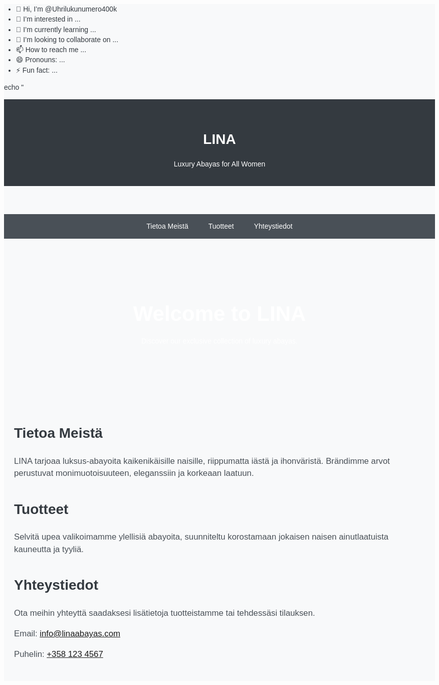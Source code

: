 - 👋 Hi, I’m @Uhrilukunumero400k
- 👀 I’m interested in ...
- 🌱 I’m currently learning ...
- 💞️ I’m looking to collaborate on ...
- 📫 How to reach me ...
- 😄 Pronouns: ...
- ⚡ Fun fact: ...


echo "<!DOCTYPE html>
<html lang='fi'>
<head>
    <meta charset='UTF-8'>
    <meta name='viewport' content='width=device-width, initial-scale=1.0'>
    <title>LINA - Luxury Abayas</title>
    <style>
        body { font-family: Arial, sans-serif; margin: 0; padding: 0; background-color: #f8f9fa; color: #343a40; }
        header { background-color: #343a40; color: #ffffff; padding: 20px; text-align: center; }
        nav { display: flex; justify-content: center; background-color: #495057; }
        nav a { color: #ffffff; padding: 14px 20px; text-decoration: none; text-align: center; }
        nav a:hover { background-color: #343a40; }
        .container { padding: 20px; }
        .hero { background-image: url('your-hero-image.jpg'); background-size: cover; background-position: center; color: #ffffff; padding: 100px 20px; text-align: center; }
        .hero h1 { font-size: 3em; margin: 0; }
        .section { margin: 20px 0; }
        .section h2 { color: #343a40; font-size: 2em; }
        .section p { color: #495057; font-size: 1.2em; }
        footer { background-color: #343a40; color: #ffffff; text-align: center; padding: 10px; position: fixed; width: 100%; bottom: 0; }
    </style>
</head>
<body>
    <header>
        <h1>LINA</h1>
        <p>Luxury Abayas for All Women</p>
    </header>
    <nav>
        <a href='#about'>Tietoa Meistä</a>
        <a href='#products'>Tuotteet</a>
        <a href='#contact'>Yhteystiedot</a>
    </nav>
    <div class='container'>
        <div class='hero'>
            <h1>Welcome to LINA</h1>
            <p>Discover our exclusive collection of luxury abayas.</p>
        </div>
        <div id='about' class='section'>
            <h2>Tietoa Meistä</h2>
            <p>LINA tarjoaa luksus-abayoita kaikenikäisille naisille, riippumatta iästä ja ihonväristä. Brändimme arvot perustuvat monimuotoisuuteen, eleganssiin ja korkeaan laatuun.</p>
        </div>
        <div id='products' class='section'>
            <h2>Tuotteet</h2>
            <p>Selvitä upea valikoimamme ylellisiä abayoita, suunniteltu korostamaan jokaisen naisen ainutlaatuista kauneutta ja tyyliä.</p>
        </div>
        <div id='contact' class='section'>
            <h2>Yhteystiedot</h2>
            <p>Ota meihin yhteyttä saadaksesi lisätietoja tuotteistamme tai tehdessäsi tilauksen.</p>
            <p>Email: <a href='mailto:info@linaabayas.com'>info@linaabayas.com</a></p>
            <p>Puhelin: <a href='tel:+3581234567'>+358 123 4567</a></p>
        </div>